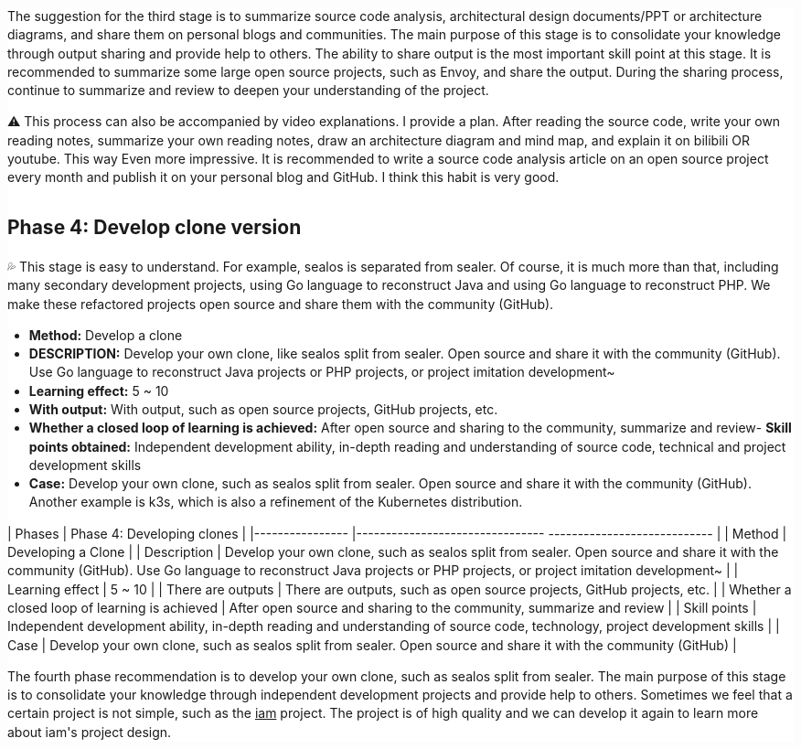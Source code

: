 The suggestion for the third stage is to summarize source code analysis, architectural design documents/PPT or architecture diagrams, and share them on personal blogs and communities. The main purpose of this stage is to consolidate your knowledge through output sharing and provide help to others. The ability to share output is the most important skill point at this stage. It is recommended to summarize some large open source projects, such as Envoy, and share the output. During the sharing process, continue to summarize and review to deepen your understanding of the project.

⚠️ This process can also be accompanied by video explanations. I provide a plan. After reading the source code, write your own reading notes, summarize your own reading notes, draw an architecture diagram and mind map, and explain it on bilibili OR youtube. This way Even more impressive. It is recommended to write a source code analysis article on an open source project every month and publish it on your personal blog and GitHub. I think this habit is very good.

## Phase 4: Develop clone version

<aside>
💦 This stage is easy to understand. For example, sealos is separated from sealer. Of course, it is much more than that, including many secondary development projects, using Go language to reconstruct Java and using Go language to reconstruct PHP. We make these refactored projects open source and share them with the community (GitHub).



</aside>

- **Method:** Develop a clone
- **DESCRIPTION:** Develop your own clone, like sealos split from sealer. Open source and share it with the community (GitHub). Use Go language to reconstruct Java projects or PHP projects, or project imitation development~
- **Learning effect:** 5 ~ 10
- **With output:** With output, such as open source projects, GitHub projects, etc.
- **Whether a closed loop of learning is achieved:** After open source and sharing to the community, summarize and review- **Skill points obtained:** Independent development ability, in-depth reading and understanding of source code, technical and project development skills
- **Case:** Develop your own clone, such as sealos split from sealer. Open source and share it with the community (GitHub). Another example is k3s, which is also a refinement of the Kubernetes distribution.

| Phases | Phase 4: Developing clones |
|---------------- |-------------------------------- ---------------------------- |
| Method | Developing a Clone |
| Description | Develop your own clone, such as sealos split from sealer. Open source and share it with the community (GitHub). Use Go language to reconstruct Java projects or PHP projects, or project imitation development~ |
| Learning effect | 5 ~ 10 |
| There are outputs | There are outputs, such as open source projects, GitHub projects, etc. |
| Whether a closed loop of learning is achieved | After open source and sharing to the community, summarize and review |
| Skill points | Independent development ability, in-depth reading and understanding of source code, technology, project development skills |
| Case | Develop your own clone, such as sealos split from sealer. Open source and share it with the community (GitHub) |

The fourth phase recommendation is to develop your own clone, such as sealos split from sealer. The main purpose of this stage is to consolidate your knowledge through independent development projects and provide help to others. Sometimes we feel that a certain project is not simple, such as the [iam](https://github.com/cubxxw/iam) project. The project is of high quality and we can develop it again to learn more about iam's project design.
